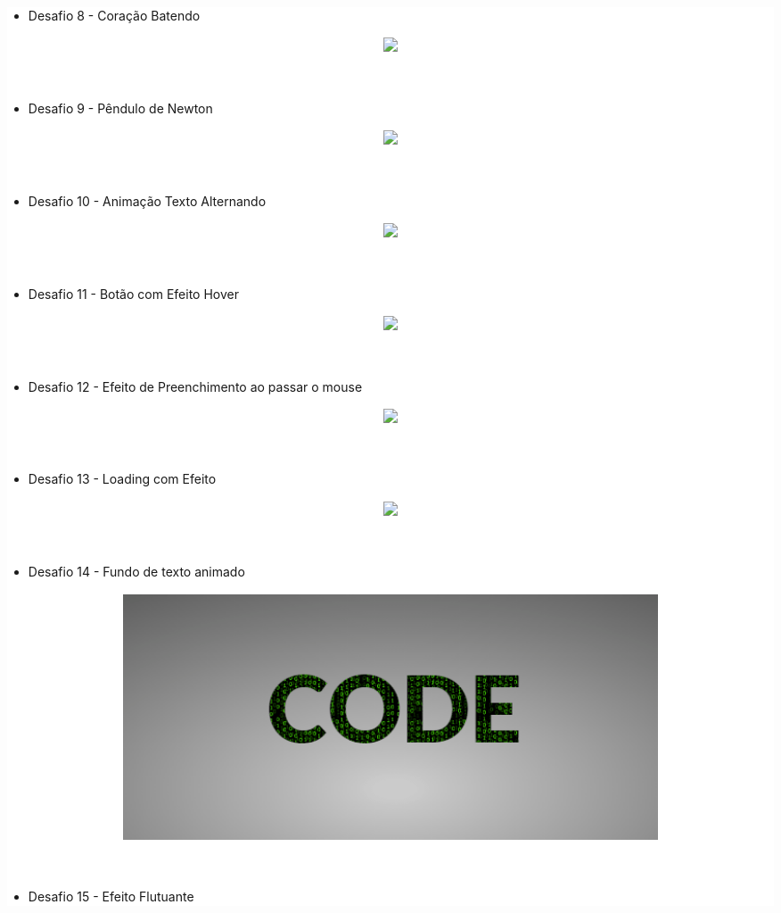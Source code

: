 - Desafio 8 - Coração Batendo
<p align="center">
  <img width= '600' src=".github/gifts/Dia8.gif">
</p><br>

- Desafio 9 - Pêndulo de Newton
<p align="center">
  <img width= '600' src=".github/gifts/Dia9.gif">
</p><br>

- Desafio 10 - Animação Texto Alternando
<p align="center">
  <img width= '600' src=".github/gifts/Dia10.gif">
</p><br>

- Desafio 11 - Botão com Efeito Hover
<p align="center">
  <img width= '600' src=".github/gifts/Dia11.gif">
</p><br>

- Desafio 12 - Efeito de Preenchimento ao passar o mouse
<p align="center">
  <img width= '600' src=".github/gifts/Dia12.gif">
</p><br>

- Desafio 13 - Loading com Efeito
<p align="center">
  <img width= '600' src=".github/gifts/Dia13.gif">
</p><br>

- Desafio 14 - Fundo de texto animado
<p align="center">
  <img width= '600' src=".github/gifts/Dia14.gif">
</p><br>

- Desafio 15 - Efeito Flutuante
<p align="center">